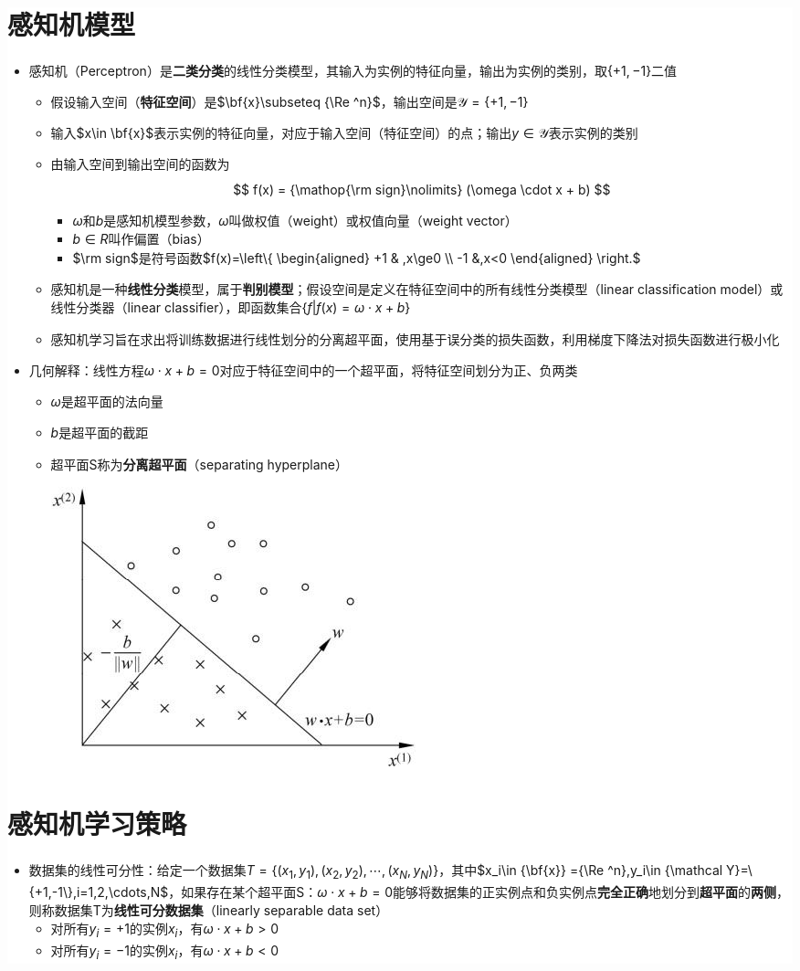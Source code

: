# 感知机模型

* 感知机（Perceptron）是**二类分类**的线性分类模型，其输入为实例的特征向量，输出为实例的类别，取$\{+1,-1\}$二值
    * 假设输入空间（**特征空间**）是$\bf{x}\subseteq {\Re ^n}$，输出空间是${\mathcal Y}=\{  + 1, - 1\}$
    
    * 输入$x\in \bf{x}$表示实例的特征向量，对应于输入空间（特征空间）的点；输出$y\in \mathcal{Y}$表示实例的类别
    
    * 由输入空间到输出空间的函数为
        $$
        f(x) = {\mathop{\rm sign}\nolimits} (\omega  \cdot x + b)
        $$
    
        * $\omega$和$b$是感知机模型参数，$\omega$叫做权值（weight）或权值向量（weight vector）
        * $b\in R$叫作偏置（bias）
        * $\rm sign$是符号函数$f(x)=\left\{ \begin{aligned} +1 & ,x\ge0  \\ -1 &,x<0 \end{aligned} \right.$
    
    * 感知机是一种**线性分类**模型，属于**判别模型**；假设空间是定义在特征空间中的所有线性分类模型（linear classification model）或线性分类器（linear classifier），即函数集合$\{f|f(x)=\omega \cdot x+b\}$
    
    * 感知机学习旨在求出将训练数据进行线性划分的分离超平面，使用基于误分类的损失函数，利用梯度下降法对损失函数进行极小化
    
* 几何解释：线性方程$\omega  \cdot x + b=0$对应于特征空间中的一个超平面，将特征空间划分为正、负两类
    * $\omega$是超平面的法向量
    
    * $b$是超平面的截距
    
    * 超平面S称为**分离超平面**（separating hyperplane）
      
        ![感知机模型](pic/感知机模型.jpg)

# 感知机学习策略
* 数据集的线性可分性：给定一个数据集$T = \{ (x_1,y_1),(x_2,y_2),\cdots,(x_N,y_N)\}$，其中$x_i\in {\bf{x}} ={\Re ^n},y_i\in  {\mathcal Y}=\{+1,-1\},i=1,2,\cdots,N$，如果存在某个超平面S：$\omega  \cdot x + b=0$能够将数据集的正实例点和负实例点**完全正确**地划分到**超平面**的**两侧**，则称数据集T为**线性可分数据集**（linearly separable data set）
    * 对所有$y_i=+1$的实例$x_i$，有$\omega  \cdot x + b>0$
    * 对所有$y_i=-1$的实例$x_i$，有$\omega  \cdot x + b<0$

